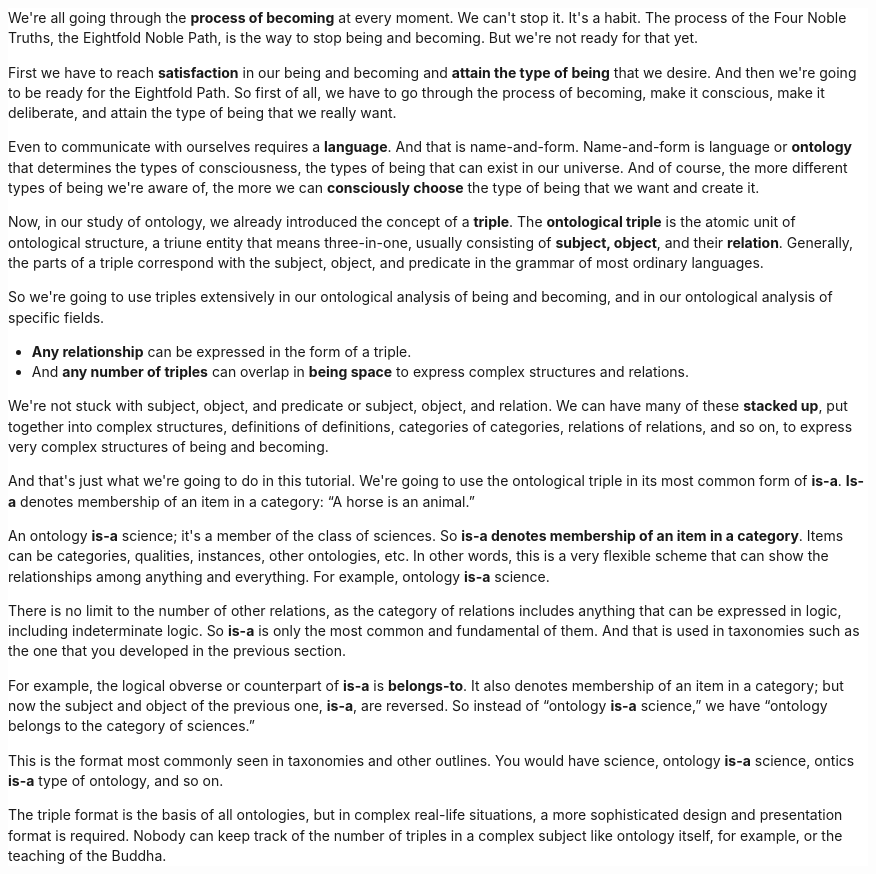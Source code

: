 We're all going through the **process of becoming** at every moment. We can't stop it. It's a habit. The process of the Four Noble Truths, the Eightfold Noble Path, is the way to stop being and becoming. But we're not ready for that yet.

First we have to reach **satisfaction** in our being and becoming and **attain the type of being** that we desire. And then we're going to be ready for the Eightfold Path. So first of all, we have to go through the process of becoming, make it conscious, make it deliberate, and attain the type of being that we really want.

Even to communicate with ourselves requires a **language**. And that is name-and-form. Name-and-form is language or **ontology** that determines the types of consciousness, the types of being that can exist in our universe. And of course, the more different types of being we're aware of, the more we can **consciously choose** the type of being that we want and create it.

Now, in our study of ontology, we already introduced the concept of a **triple**. The **ontological triple** is the atomic unit of ontological structure, a triune entity that means three-in-one, usually consisting of **subject, object**, and their **relation**. Generally, the parts of a triple correspond with the subject, object, and predicate in the grammar of most ordinary languages.

So we're going to use triples extensively in our ontological analysis of being and becoming, and in our ontological analysis of specific fields.

- **Any relationship** can be expressed in the form of a triple.
- And **any number of triples** can overlap in **being space** to express complex structures and relations.

We're not stuck with subject, object, and predicate or subject, object, and relation. We can have many of these **stacked up**, put together into complex structures, definitions of definitions, categories of categories, relations of relations, and so on, to express very complex structures of being and becoming.

And that's just what we're going to do in this tutorial. We're going to use the ontological triple in its most common form of **is-a**. **Is-a** denotes membership of an item in a category: “A horse is an animal.”

An ontology **is-a** science; it's a member of the class of sciences. So **is-a denotes membership of an item in a category**. Items can be categories, qualities, instances, other ontologies, etc. In other words, this is a very flexible scheme that can show the relationships among anything and everything. For example, ontology **is-a** science.

There is no limit to the number of other relations, as the category of relations includes anything that can be expressed in logic, including indeterminate logic. So **is-a** is only the most common and fundamental of them. And that is used in taxonomies such as the one that you developed in the previous section.

For example, the logical obverse or counterpart of **is-a** is **belongs-to**. It also denotes membership of an item in a category; but now the subject and object of the previous one, **is-a**, are reversed. So instead of “ontology **is-a** science,” we have “ontology belongs to the category of sciences.”

This is the format most commonly seen in taxonomies and other outlines. You would have science, ontology **is-a** science, ontics **is-a** type of ontology, and so on.

The triple format is the basis of all ontologies, but in complex real-life situations, a more sophisticated design and presentation format is required. Nobody can keep track of the number of triples in a complex subject like ontology itself, for example, or the teaching of the Buddha.
